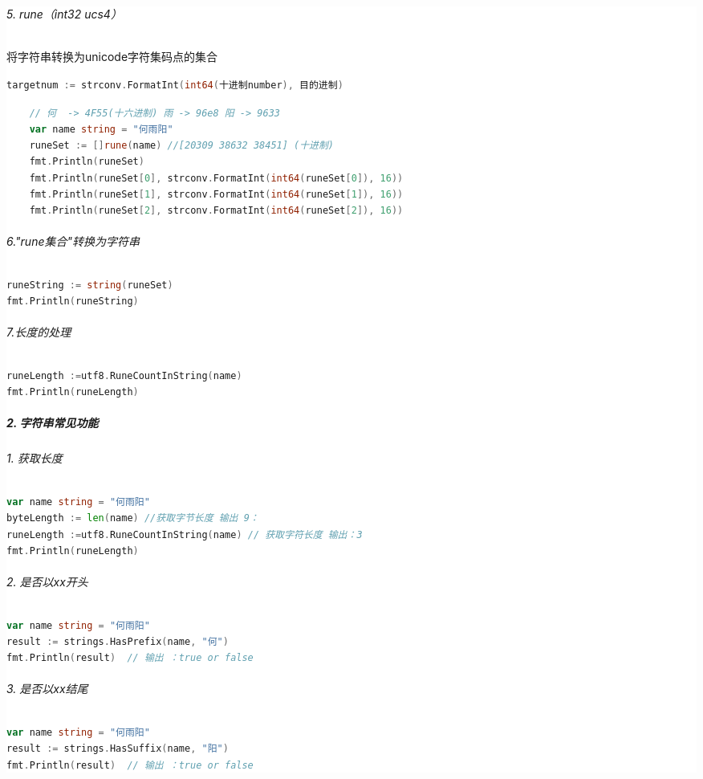 ###### 5. rune（int32 ucs4）

将字符串转换为unicode字符集码点的集合  

```go
targetnum := strconv.FormatInt(int64(十进制number), 目的进制)
```



```go
	// 何  -> 4F55(十六进制) 雨 -> 96e8 阳 -> 9633
	var name string = "何雨阳"
	runeSet := []rune(name) //[20309 38632 38451] (十进制)
	fmt.Println(runeSet)
	fmt.Println(runeSet[0], strconv.FormatInt(int64(runeSet[0]), 16))
	fmt.Println(runeSet[1], strconv.FormatInt(int64(runeSet[1]), 16))
	fmt.Println(runeSet[2], strconv.FormatInt(int64(runeSet[2]), 16))
```

###### 6."rune集合"转换为字符串

```go
runeString := string(runeSet)
fmt.Println(runeString)
```

###### 7.长度的处理

```go
runeLength :=utf8.RuneCountInString(name)
fmt.Println(runeLength)
```

##### 2. 字符串常见功能

###### 1.  获取长度

```go
var name string = "何雨阳"
byteLength := len(name) //获取字节长度 输出 9：
runeLength :=utf8.RuneCountInString(name) // 获取字符长度 输出：3
fmt.Println(runeLength)
```

###### 2. 是否以xx开头

```go
var name string = "何雨阳"
result := strings.HasPrefix(name, "何")
fmt.Println(result)  // 输出 ：true or false
```

###### 3. 是否以xx结尾

```go
var name string = "何雨阳"
result := strings.HasSuffix(name, "阳")
fmt.Println(result)  // 输出 ：true or false
```
